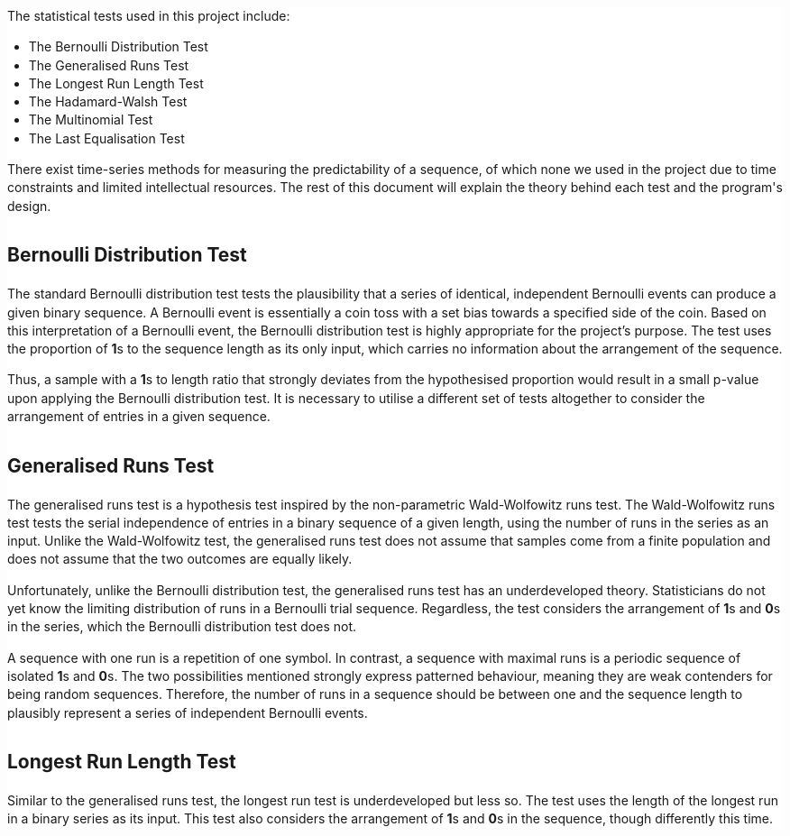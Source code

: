 The statistical tests used in this project include:
* The Bernoulli Distribution Test
* The Generalised Runs Test
* The Longest Run Length Test
* The Hadamard-Walsh Test
* The Multinomial Test
* The Last Equalisation Test

There exist time-series methods for measuring the predictability of a sequence, of which none we used in the project due to time constraints and limited intellectual resources.
The rest of this document will explain the theory behind each test and the program's design.

## Bernoulli Distribution Test

The standard Bernoulli distribution test tests the plausibility that a series of identical, independent Bernoulli events can produce a given binary sequence.
A Bernoulli event is essentially a coin toss with a set bias towards a specified side of the coin.
Based on this interpretation of a Bernoulli event, the Bernoulli distribution test is highly appropriate for the project’s purpose.
The test uses the proportion of **1**s to the sequence length as its only input, which carries no information about the arrangement of the sequence.

Thus, a sample with a **1**s to length ratio that strongly deviates from the hypothesised proportion would result in a small p-value upon applying the Bernoulli distribution test.
It is necessary to utilise a different set of tests altogether to consider the arrangement of entries in a given sequence.

## Generalised Runs Test

The generalised runs test is a hypothesis test inspired by the non-parametric Wald-Wolfowitz runs test.
The Wald-Wolfowitz runs test tests the serial independence of entries in a binary sequence of a given length, using the number of runs in the series as an input.
Unlike the Wald-Wolfowitz test, the generalised runs test does not assume that samples come from a finite population and does not assume that the two outcomes are equally likely.

Unfortunately, unlike the Bernoulli distribution test, the generalised runs test has an underdeveloped theory.
Statisticians do not yet know the limiting distribution of runs in a Bernoulli trial sequence.
Regardless, the test considers the arrangement of **1**s and **0**s in the series, which the Bernoulli distribution test does not.

A sequence with one run is a repetition of one symbol. In contrast, a sequence with maximal runs is a periodic sequence of isolated **1**s and **0**s.
The two possibilities mentioned strongly express patterned behaviour, meaning they are weak contenders for being random sequences.
Therefore, the number of runs in a sequence should be between one and the sequence length to plausibly represent a series of independent Bernoulli events.

## Longest Run Length Test

Similar to the generalised runs test, the longest run test is underdeveloped but less so.
The test uses the length of the longest run in a binary series as its input.
This test also considers the arrangement of **1**s and **0**s in the sequence, though differently this time.
